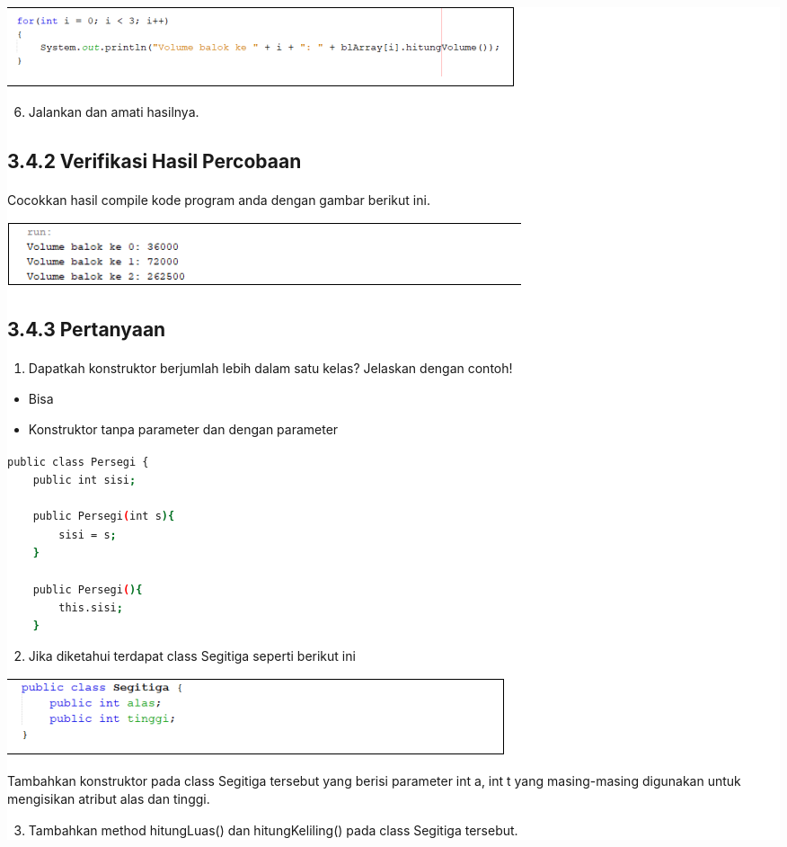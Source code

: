 <img src = "soal3 (4).png">

6. Jalankan dan amati hasilnya.

## **3.4.2 Verifikasi Hasil Percobaan**

Cocokkan hasil compile kode program anda dengan gambar berikut ini.

<img src = "soal3 (5).png">

## **3.4.3 Pertanyaan**

1. Dapatkah konstruktor berjumlah lebih dalam satu kelas? Jelaskan dengan contoh!

- Bisa 

- Konstruktor tanpa parameter dan dengan parameter

```sh
public class Persegi {
    public int sisi;
    
    public Persegi(int s){
        sisi = s;
    }

    public Persegi(){
        this.sisi;
    }
```

2. Jika diketahui terdapat class Segitiga seperti berikut ini

<img src = "soal3 (6).png">

Tambahkan konstruktor pada class Segitiga tersebut yang berisi parameter int a, int t
yang masing-masing digunakan untuk mengisikan atribut alas dan tinggi.

3. Tambahkan method hitungLuas() dan hitungKeliling() pada class Segitiga
tersebut.
